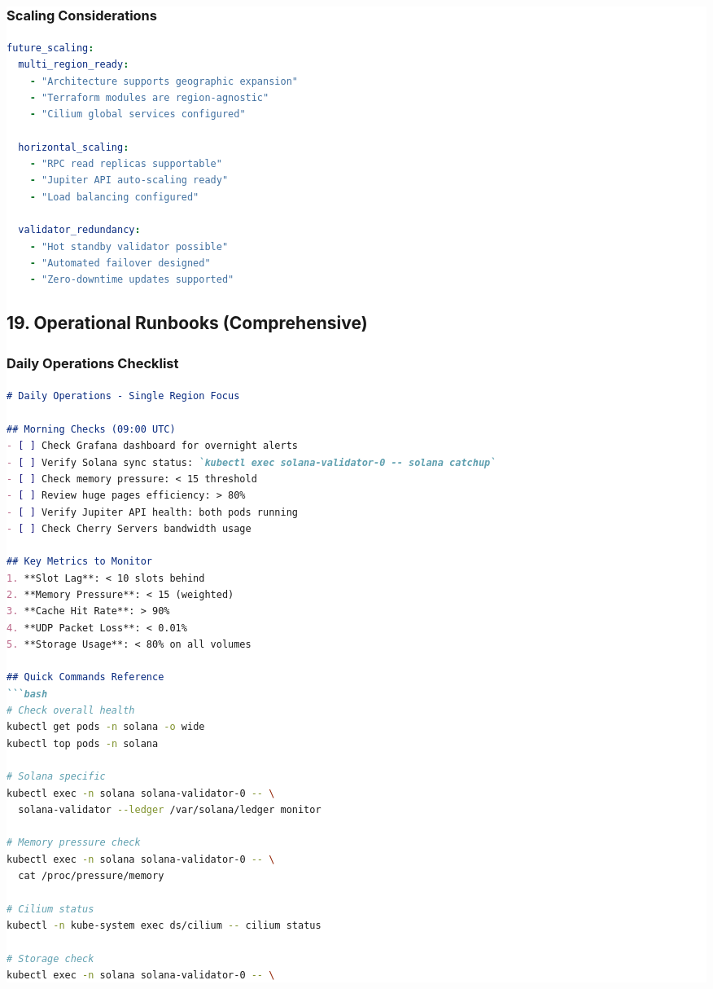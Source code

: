 ```yaml
```

### Scaling Considerations

```yaml
future_scaling:
  multi_region_ready:
    - "Architecture supports geographic expansion"
    - "Terraform modules are region-agnostic"
    - "Cilium global services configured"

  horizontal_scaling:
    - "RPC read replicas supportable"
    - "Jupiter API auto-scaling ready"
    - "Load balancing configured"

  validator_redundancy:
    - "Hot standby validator possible"
    - "Automated failover designed"
    - "Zero-downtime updates supported"
```

## 19. Operational Runbooks (Comprehensive)

### Daily Operations Checklist

```markdown
# Daily Operations - Single Region Focus

## Morning Checks (09:00 UTC)
- [ ] Check Grafana dashboard for overnight alerts
- [ ] Verify Solana sync status: `kubectl exec solana-validator-0 -- solana catchup`
- [ ] Check memory pressure: < 15 threshold
- [ ] Review huge pages efficiency: > 80%
- [ ] Verify Jupiter API health: both pods running
- [ ] Check Cherry Servers bandwidth usage

## Key Metrics to Monitor
1. **Slot Lag**: < 10 slots behind
2. **Memory Pressure**: < 15 (weighted)
3. **Cache Hit Rate**: > 90%
4. **UDP Packet Loss**: < 0.01%
5. **Storage Usage**: < 80% on all volumes

## Quick Commands Reference
```bash
# Check overall health
kubectl get pods -n solana -o wide
kubectl top pods -n solana

# Solana specific
kubectl exec -n solana solana-validator-0 -- \
  solana-validator --ledger /var/solana/ledger monitor

# Memory pressure check
kubectl exec -n solana solana-validator-0 -- \
  cat /proc/pressure/memory

# Cilium status
kubectl -n kube-system exec ds/cilium -- cilium status

# Storage check
kubectl exec -n solana solana-validator-0 -- \
```
